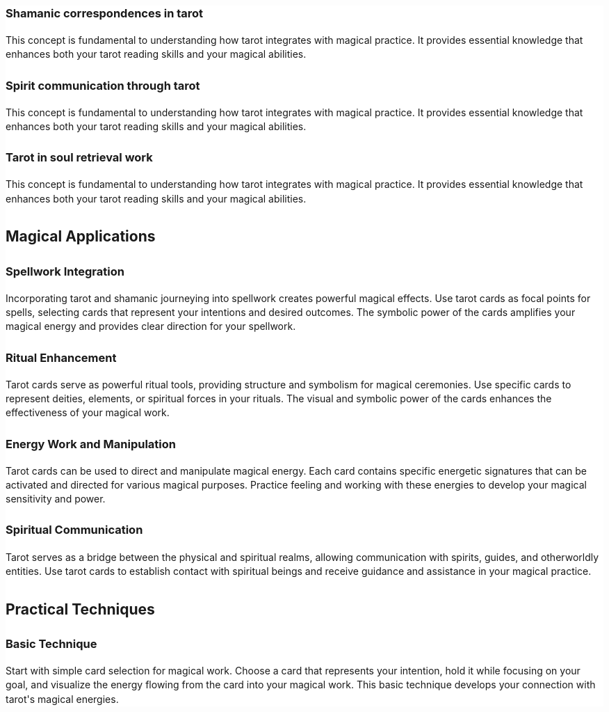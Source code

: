 ### Shamanic correspondences in tarot

This concept is fundamental to understanding how tarot integrates with magical practice. It provides essential knowledge that enhances both your tarot reading skills and your magical abilities.

### Spirit communication through tarot

This concept is fundamental to understanding how tarot integrates with magical practice. It provides essential knowledge that enhances both your tarot reading skills and your magical abilities.

### Tarot in soul retrieval work

This concept is fundamental to understanding how tarot integrates with magical practice. It provides essential knowledge that enhances both your tarot reading skills and your magical abilities.



## Magical Applications

### Spellwork Integration

Incorporating tarot and shamanic journeying into spellwork creates powerful magical effects. Use tarot cards as focal points for spells, selecting cards that represent your intentions and desired outcomes. The symbolic power of the cards amplifies your magical energy and provides clear direction for your spellwork.

### Ritual Enhancement

Tarot cards serve as powerful ritual tools, providing structure and symbolism for magical ceremonies. Use specific cards to represent deities, elements, or spiritual forces in your rituals. The visual and symbolic power of the cards enhances the effectiveness of your magical work.

### Energy Work and Manipulation

Tarot cards can be used to direct and manipulate magical energy. Each card contains specific energetic signatures that can be activated and directed for various magical purposes. Practice feeling and working with these energies to develop your magical sensitivity and power.

### Spiritual Communication

Tarot serves as a bridge between the physical and spiritual realms, allowing communication with spirits, guides, and otherworldly entities. Use tarot cards to establish contact with spiritual beings and receive guidance and assistance in your magical practice.

## Practical Techniques

### Basic Technique

Start with simple card selection for magical work. Choose a card that represents your intention, hold it while focusing on your goal, and visualize the energy flowing from the card into your magical work. This basic technique develops your connection with tarot's magical energies.
